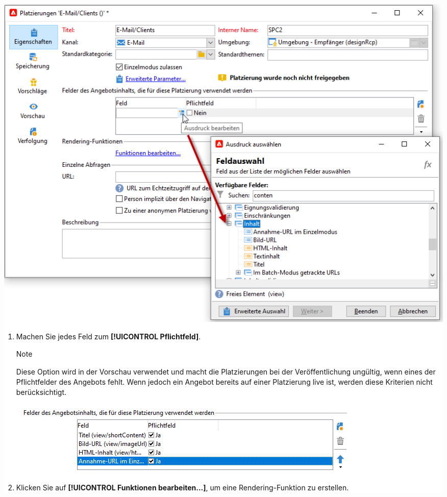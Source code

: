    ![](assets/offer_space_create_004.png)

1. Machen Sie jedes Feld zum **[!UICONTROL Pflichtfeld]**.

   >[!NOTE]
   >
   >Diese Option wird in der Vorschau verwendet und macht die Platzierungen bei der Veröffentlichung ungültig, wenn eines der Pflichtfelder des Angebots fehlt. Wenn jedoch ein Angebot bereits auf einer Platzierung live ist, werden diese Kriterien nicht berücksichtigt.

   ![](assets/offer_space_create_005.png)

1. Klicken Sie auf **[!UICONTROL Funktionen bearbeiten...]**, um eine Rendering-Funktion zu erstellen.
